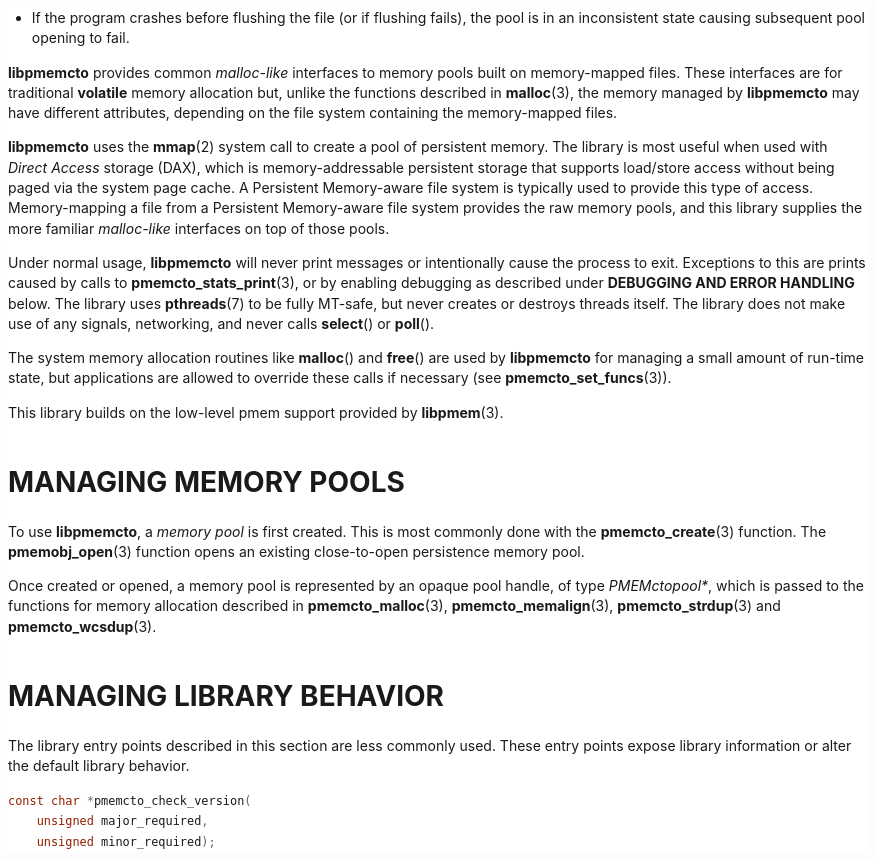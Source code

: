 + If the program crashes before flushing the file (or if flushing fails),
  the pool is in an inconsistent state causing subsequent pool opening to fail.

**libpmemcto** provides common *malloc-like* interfaces to memory pools
built on memory-mapped files.  These interfaces are for traditional
**volatile** memory allocation but, unlike the functions described
in **malloc**(3), the memory managed by **libpmemcto** may have different
attributes, depending on the file system containing the memory-mapped files.

**libpmemcto** uses the **mmap**(2) system call to create a pool
of persistent memory.  The library is most useful when used with
*Direct Access* storage (DAX), which is memory-addressable persistent storage
that supports load/store access without being paged via the system page cache.
A Persistent Memory-aware file system is typically used to provide this type
of access.  Memory-mapping a file from a Persistent Memory-aware file system
provides the raw memory pools, and this library supplies the more familiar
*malloc-like* interfaces on top of those pools.

Under normal usage, **libpmemcto** will never print messages or intentionally
cause the process to exit.  Exceptions to this are prints caused by calls to
**pmemcto_stats_print**(3), or by enabling debugging as described under
**DEBUGGING AND ERROR HANDLING** below.  The library uses **pthreads**(7)
to be fully MT-safe, but never creates or destroys threads itself.
The library does not make use of any signals, networking, and never calls
**select**() or **poll**().

The system memory allocation routines like **malloc**() and **free**()
are used by **libpmemcto** for managing a small amount of run-time state,
but applications are allowed to override these calls if necessary
(see **pmemcto_set_funcs**(3)).

This library builds on the low-level pmem support provided by **libpmem**(3).


# MANAGING MEMORY POOLS #

To use **libpmemcto**, a *memory pool* is first created.  This is most commonly
done with the **pmemcto_create**(3) function.
The **pmemobj_open**(3) function opens an existing close-to-open persistence
memory pool.

Once created or opened, a memory pool is represented by an opaque pool handle,
of type *PMEMctopool\**, which is passed to the functions for memory allocation
described in **pmemcto_malloc**(3), **pmemcto_memalign**(3),
**pmemcto_strdup**(3) and **pmemcto_wcsdup**(3).


# MANAGING LIBRARY BEHAVIOR #

The library entry points described in this section are less commonly used.
These entry points expose library information or alter the default library
behavior.

```c
const char *pmemcto_check_version(
	unsigned major_required,
	unsigned minor_required);
```
